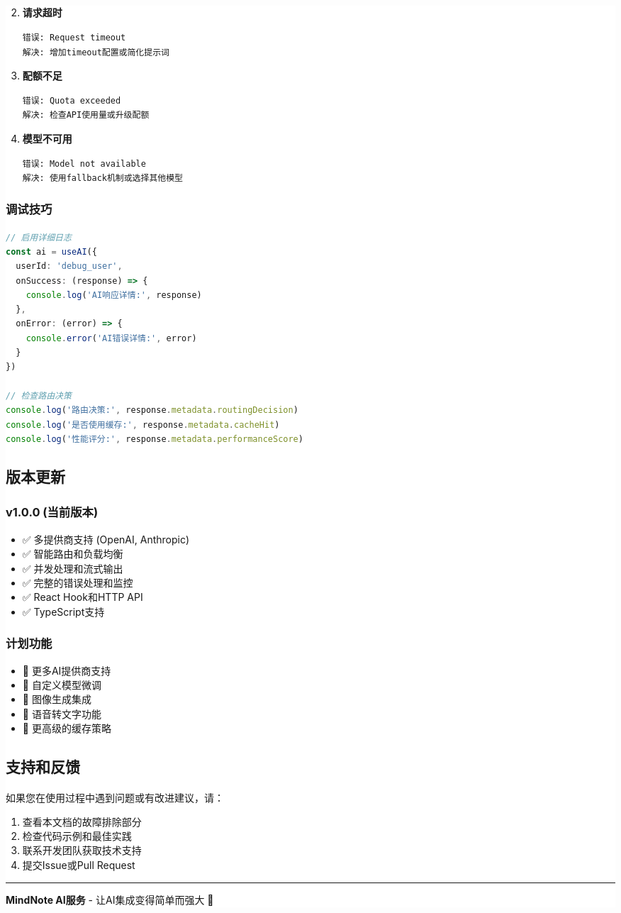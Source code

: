 2. **请求超时**
   ```
   错误: Request timeout
   解决: 增加timeout配置或简化提示词
   ```

3. **配额不足**
   ```
   错误: Quota exceeded
   解决: 检查API使用量或升级配额
   ```

4. **模型不可用**
   ```
   错误: Model not available
   解决: 使用fallback机制或选择其他模型
   ```

### 调试技巧

```typescript
// 启用详细日志
const ai = useAI({
  userId: 'debug_user',
  onSuccess: (response) => {
    console.log('AI响应详情:', response)
  },
  onError: (error) => {
    console.error('AI错误详情:', error)
  }
})

// 检查路由决策
console.log('路由决策:', response.metadata.routingDecision)
console.log('是否使用缓存:', response.metadata.cacheHit)
console.log('性能评分:', response.metadata.performanceScore)
```

## 版本更新

### v1.0.0 (当前版本)
- ✅ 多提供商支持 (OpenAI, Anthropic)
- ✅ 智能路由和负载均衡
- ✅ 并发处理和流式输出
- ✅ 完整的错误处理和监控
- ✅ React Hook和HTTP API
- ✅ TypeScript支持

### 计划功能
- 🔄 更多AI提供商支持
- 🔄 自定义模型微调
- 🔄 图像生成集成
- 🔄 语音转文字功能
- 🔄 更高级的缓存策略

## 支持和反馈

如果您在使用过程中遇到问题或有改进建议，请：

1. 查看本文档的故障排除部分
2. 检查代码示例和最佳实践
3. 联系开发团队获取技术支持
4. 提交Issue或Pull Request

---

**MindNote AI服务** - 让AI集成变得简单而强大 🚀